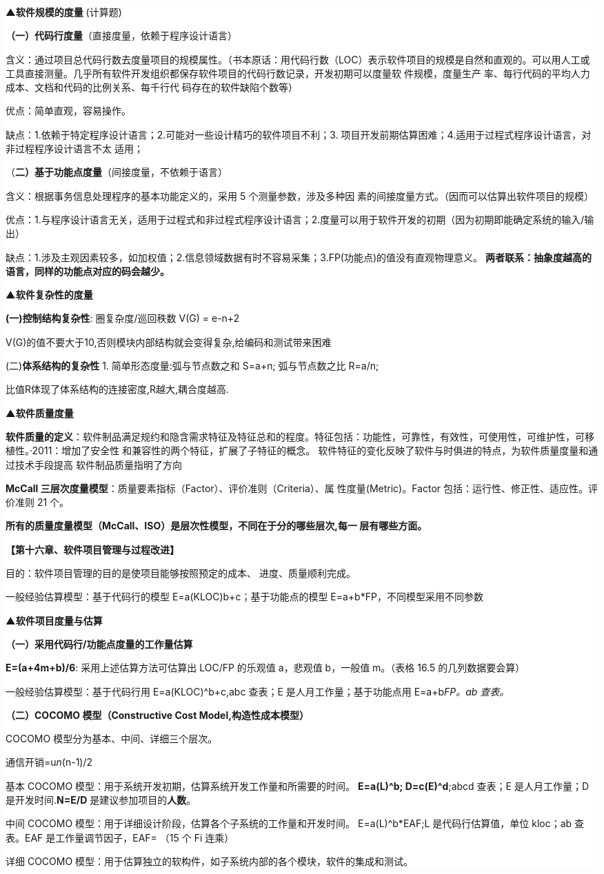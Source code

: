 **▲软件规模的度量** (计算题)

**（一）代码行度量**（直接度量，依赖于程序设计语言）

含义：通过项目总代码行数去度量项目的规模属性。（书本原话：用代码行数（LOC）表示软件项目的规模是自然和直观的。可以用人工或工具直接测量。几乎所有软件开发组织都保存软件项目的代码行数记录，开发初期可以度量软 件规模，度量生产 率、每行代码的平均人力成本、文档和代码的比例关系、每千行代 码存在的软件缺陷个数等）

优点：简单直观，容易操作。

缺点：1.依赖于特定程序设计语言；2.可能对一些设计精巧的软件项目不利；3. 项目开发前期估算困难；4.适用于过程式程序设计语言，对非过程程序设计语言不太 适用；

 （**二）基于功能点度量**（间接度量，不依赖于语言）

含义：根据事务信息处理程序的基本功能定义的，采用 5 个测量参数，涉及多种因 素的间接度量方式。（因而可以估算出软件项目的规模）

 优点：1.与程序设计语言无关，适用于过程式和非过程式程序设计语言；2.度量可以用于软件开发的初期（因为初期即能确定系统的输入/输出）

缺点：1.涉及主观因素较多，如加权值；2.信息领域数据有时不容易采集；3.FP(功能点)的值没有直观物理意义。 **两者联系：抽象度越高的语言，同样的功能点对应的码会越少。** 

**▲软件复杂性的度量**

**(一)控制结构复杂性**: 圈复杂度/巡回秩数  V(G) = e-n+2 

V(G)的值不要大于10,否则模块内部结构就会变得复杂,给编码和测试带来困难

(二)**体系结构的复杂性** 1. 简单形态度量:弧与节点数之和 S=a+n; 弧与节点数之比 R=a/n;

比值R体现了体系结构的连接密度,R越大,耦合度越高.

**▲软件质量度量** 

**软件质量的定义**：软件制品满足规约和隐含需求特征及特征总和的程度。特征包括：功能性，可靠性，有效性，可使用性，可维护性，可移植性。·2011：增加了安全性 和兼容性的两个特征，扩展了子特征的概念。 软件特征的变化反映了软件与时俱进的特点，为软件质量度量和通过技术手段提高 软件制品质量指明了方向

**McCall 三层次度量模型**：质量要素指标（Factor）、评价准则（Criteria）、属 性度量(Metric)。Factor 包括：运行性、修正性、适应性。评价准则 21 个。

**所有的质量度量模型（McCall、ISO）是层次性模型，不同在于分的哪些层次,每一 层有哪些方面。** 

**【第十六章、软件项目管理与过程改进】**

目的：软件项目管理的目的是使项目能够按照预定的成本、 进度、质量顺利完成。

 一般经验估算模型：基于代码行的模型 E=a(KLOC)b+c；基于功能点的模型 E=a+b*FP，不同模型采用不同参数

**▲软件项目度量与估算** 

**（一）采用代码行/功能点度量的工作量估算** 

**E=(a+4m+b)/6**: 采用上述估算方法可估算出 LOC/FP 的乐观值 a，悲观值 b，一般值 m。（表格 16.5 的几列数据要会算）

一般经验估算模型：基于代码行用 E=a(KLOC)^b+c,abc 查表；E 是人月工作量；基于功能点用 E=a+b*FP。ab 查表。*

**（二）COCOMO 模型（Constructive Cost Model,构造性成本模型）**

 COCOMO 模型分为基本、中间、详细三个层次。

通信开销=u*n*(n-1)/2

基本 COCOMO 模型：用于系统开发初期，估算系统开发工作量和所需要的时间。 **E=a(L)^b; D=c(E)^d**;abcd 查表；E 是人月工作量；D 是开发时间.**N=E/D** 是建议参加项目的**人数**。

中间 COCOMO 模型：用于详细设计阶段，估算各个子系统的工作量和开发时间。 E=a(L)^b*EAF;L 是代码行估算值，单位 kloc；ab 查表。EAF 是工作量调节因子，EAF= （15 个 Fi 连乘）

详细 COCOMO 模型：用于估算独立的软构件，如子系统内部的各个模块，软件的集成和测试。
